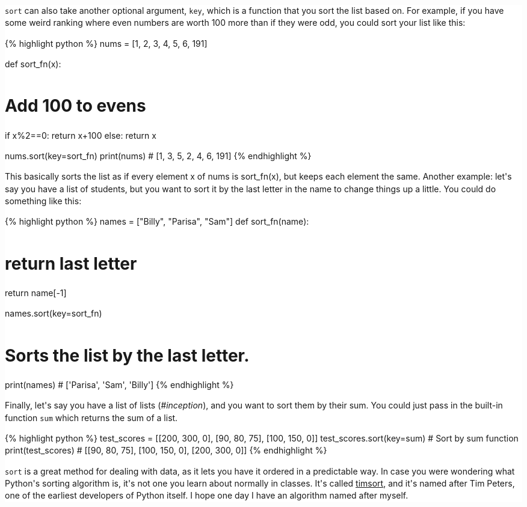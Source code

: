`sort` can also take another optional argument, `key`, which is a function that you sort the list based on. For example, if you have some weird ranking where even numbers are worth 100 more than if they were odd, you could sort your list like this:

{% highlight python %}
nums = [1, 2, 3, 4, 5, 6, 191]

def sort_fn(x):
  # Add 100 to evens
  if x%2==0:
    return x+100
  else:
    return x

nums.sort(key=sort_fn)
print(nums)  # [1, 3, 5, 2, 4, 6, 191]
{% endhighlight %}

This basically sorts the list as if every element x of nums is sort_fn(x), but keeps each element the same. Another example: let's say you have a list of students, but you want to sort it by the last letter in the name to change things up a little. You could do something like this:

{% highlight python %}
names = ["Billy", "Parisa", "Sam"]
def sort_fn(name):
  # return last letter
  return name[-1]

names.sort(key=sort_fn)
# Sorts the list by the last letter.
print(names)  # ['Parisa', 'Sam', 'Billy']
{% endhighlight %}

<iframe height="800px" width="100%" src="https://repl.it/@misingnoglic/SkeletalSubduedVerification?lite=true" scrolling="no" frameborder="no" allowtransparency="true" allowfullscreen="true" sandbox="allow-forms allow-pointer-lock allow-popups allow-same-origin allow-scripts allow-modals"></iframe>

Finally, let's say you have a list of lists (*#inception*), and you want to sort them by their sum. You could just pass in the built-in function `sum` which returns the sum of a list.

{% highlight python %}
test_scores = [[200, 300, 0], [90, 80, 75], [100, 150, 0]]
test_scores.sort(key=sum)  # Sort by sum function
print(test_scores)  # [[90, 80, 75], [100, 150, 0], [200, 300, 0]]
{% endhighlight %}

<iframe height="400px" width="100%" src="https://repl.it/@misingnoglic/SelfreliantTealKnowledge?lite=true" scrolling="no" frameborder="no" allowtransparency="true" allowfullscreen="true" sandbox="allow-forms allow-pointer-lock allow-popups allow-same-origin allow-scripts allow-modals"></iframe>

`sort` is a great method for dealing with data, as it lets you have it ordered in a predictable way. In case you were wondering what Python's sorting algorithm is, it's not one you learn about normally in classes. It's called [timsort](https://en.wikipedia.org/wiki/Timsort), and it's named after Tim Peters, one of the earliest developers of Python itself. I hope one day I have an algorithm named after myself.
